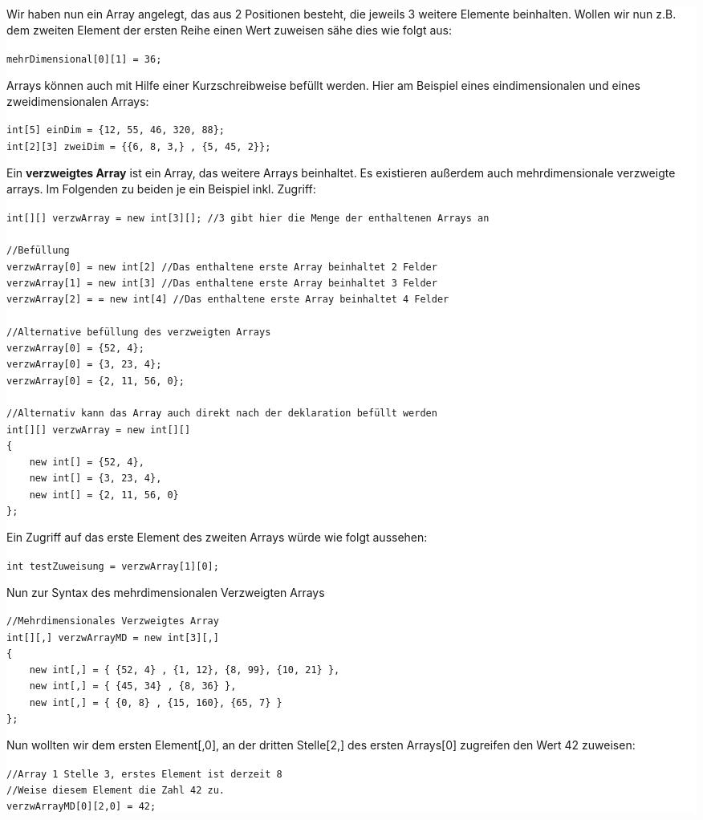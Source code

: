 Wir haben nun ein Array angelegt, das aus 2 Positionen besteht, die jeweils 3 weitere Elemente beinhalten. Wollen wir nun z.B. dem zweiten Element der ersten Reihe einen Wert zuweisen sähe dies wie folgt aus: 


    mehrDimensional[0][1] = 36;


Arrays können auch mit Hilfe einer Kurzschreibweise befüllt werden. Hier am Beispiel eines eindimensionalen und eines zweidimensionalen Arrays:

    int[5] einDim = {12, 55, 46, 320, 88};
    int[2][3] zweiDim = {{6, 8, 3,} , {5, 45, 2}};


Ein **verzweigtes Array** ist ein Array, das weitere Arrays beinhaltet. Es existieren außerdem auch mehrdimensionale verzweigte arrays. Im Folgenden zu beiden je ein Beispiel inkl. Zugriff:

    
    int[][] verzwArray = new int[3][]; //3 gibt hier die Menge der enthaltenen Arrays an

    //Befüllung
    verzwArray[0] = new int[2] //Das enthaltene erste Array beinhaltet 2 Felder
    verzwArray[1] = new int[3] //Das enthaltene erste Array beinhaltet 3 Felder 
    verzwArray[2] = = new int[4] //Das enthaltene erste Array beinhaltet 4 Felder 

    //Alternative befüllung des verzweigten Arrays
    verzwArray[0] = {52, 4};
    verzwArray[0] = {3, 23, 4};
    verzwArray[0] = {2, 11, 56, 0};

    //Alternativ kann das Array auch direkt nach der deklaration befüllt werden
    int[][] verzwArray = new int[][]
    {
        new int[] = {52, 4},
        new int[] = {3, 23, 4},
        new int[] = {2, 11, 56, 0}
    };

Ein Zugriff auf das erste Element des zweiten Arrays würde wie folgt aussehen:

    int testZuweisung = verzwArray[1][0];

Nun zur Syntax des mehrdimensionalen Verzweigten Arrays

    //Mehrdimensionales Verzweigtes Array
    int[][,] verzwArrayMD = new int[3][,]
    {
        new int[,] = { {52, 4} , {1, 12}, {8, 99}, {10, 21} },
        new int[,] = { {45, 34} , {8, 36} },
        new int[,] = { {0, 8} , {15, 160}, {65, 7} }       
    };
Nun wollten wir dem ersten Element[,0], an der dritten Stelle[2,] des ersten Arrays[0] zugreifen den Wert 42 zuweisen:

    //Array 1 Stelle 3, erstes Element ist derzeit 8
    //Weise diesem Element die Zahl 42 zu.
    verzwArrayMD[0][2,0] = 42;
